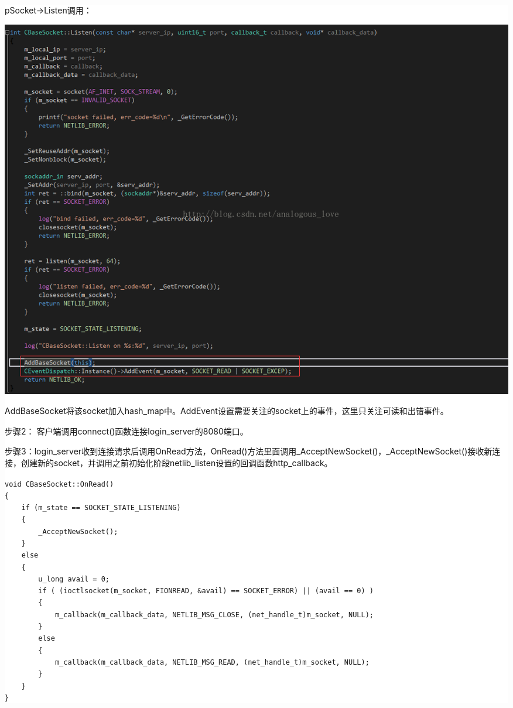 

pSocket->Listen调用：

![](../imgs/tt10.png)

AddBaseSocket将该socket加入hash_map中。AddEvent设置需要关注的socket上的事件，这里只关注可读和出错事件。

步骤2： 客户端调用connect()函数连接login_server的8080端口。

步骤3：login_server收到连接请求后调用OnRead方法，OnRead()方法里面调用_AcceptNewSocket()，_AcceptNewSocket()接收新连接，创建新的socket，并调用之前初始化阶段netlib_listen设置的回调函数http_callback。

```
void CBaseSocket::OnRead()
{
	if (m_state == SOCKET_STATE_LISTENING)
	{
		_AcceptNewSocket();
	}
	else
	{
		u_long avail = 0;
		if ( (ioctlsocket(m_socket, FIONREAD, &avail) == SOCKET_ERROR) || (avail == 0) )
		{
			m_callback(m_callback_data, NETLIB_MSG_CLOSE, (net_handle_t)m_socket, NULL);
		}
		else
		{
			m_callback(m_callback_data, NETLIB_MSG_READ, (net_handle_t)m_socket, NULL);
		}
	}
}
```
